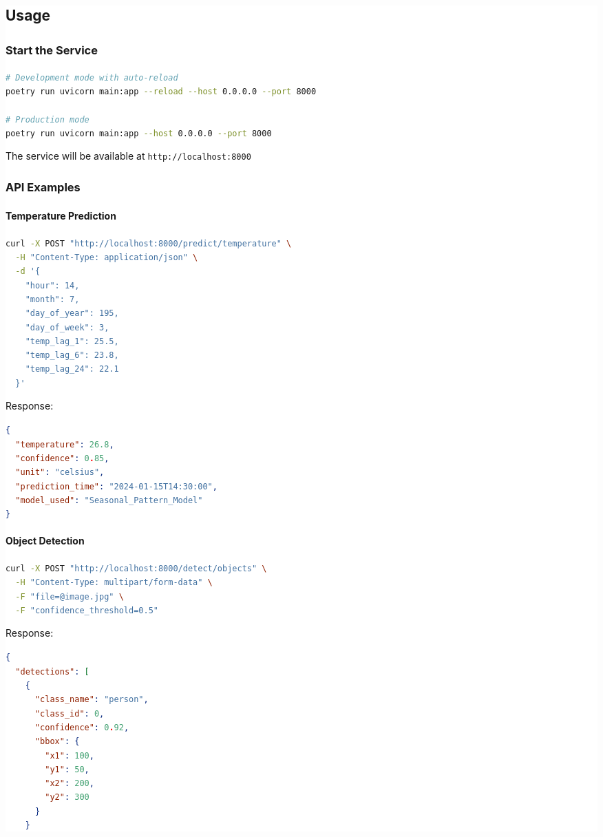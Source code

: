 ## Usage

### Start the Service

```bash
# Development mode with auto-reload
poetry run uvicorn main:app --reload --host 0.0.0.0 --port 8000

# Production mode
poetry run uvicorn main:app --host 0.0.0.0 --port 8000
```

The service will be available at `http://localhost:8000`

### API Examples

#### Temperature Prediction

```bash
curl -X POST "http://localhost:8000/predict/temperature" \
  -H "Content-Type: application/json" \
  -d '{
    "hour": 14,
    "month": 7,
    "day_of_year": 195,
    "day_of_week": 3,
    "temp_lag_1": 25.5,
    "temp_lag_6": 23.8,
    "temp_lag_24": 22.1
  }'
```

Response:
```json
{
  "temperature": 26.8,
  "confidence": 0.85,
  "unit": "celsius",
  "prediction_time": "2024-01-15T14:30:00",
  "model_used": "Seasonal_Pattern_Model"
}
```

#### Object Detection

```bash
curl -X POST "http://localhost:8000/detect/objects" \
  -H "Content-Type: multipart/form-data" \
  -F "file=@image.jpg" \
  -F "confidence_threshold=0.5"
```

Response:
```json
{
  "detections": [
    {
      "class_name": "person",
      "class_id": 0,
      "confidence": 0.92,
      "bbox": {
        "x1": 100,
        "y1": 50,
        "x2": 200,
        "y2": 300
      }
    }
```